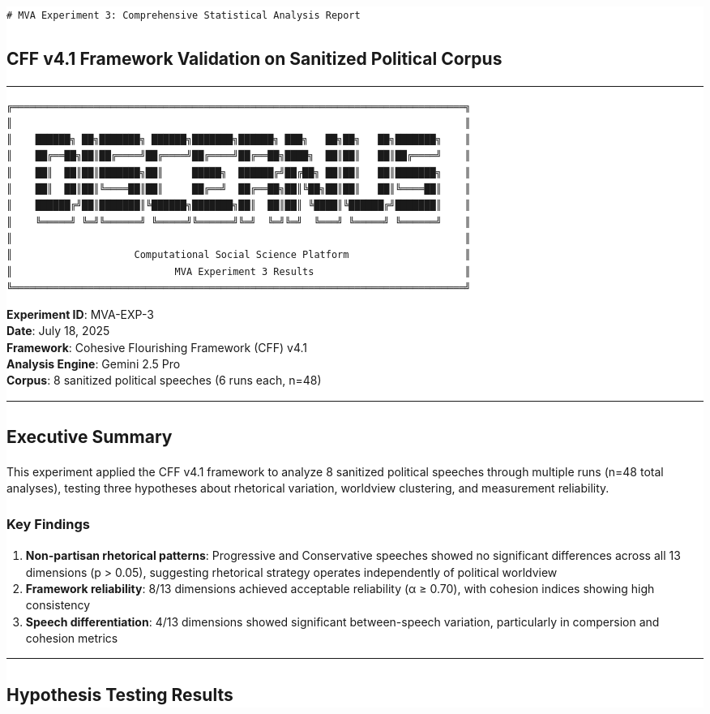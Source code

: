 	# MVA Experiment 3: Comprehensive Statistical Analysis Report
## CFF v4.1 Framework Validation on Sanitized Political Corpus

---

```
╔══════════════════════════════════════════════════════════════════════════════╗
║                                                                              ║
║    ██████╗ ██╗███████╗ ██████╗███████╗██████╗ ███╗   ██╗██╗   ██╗███████╗    ║
║    ██╔══██╗██║██╔════╝██╔════╝██╔════╝██╔══██╗████╗  ██║██║   ██║██╔════╝    ║
║    ██║  ██║██║███████╗██║     █████╗  ██████╔╝██╔██╗ ██║██║   ██║███████╗    ║
║    ██║  ██║██║╚════██║██║     ██╔══╝  ██╔══██╗██║╚██╗██║██║   ██║╚════██║    ║
║    ██████╔╝██║███████║╚██████╗███████╗██║  ██║██║ ╚████║╚██████╔╝███████║    ║
║    ╚═════╝ ╚═╝╚══════╝ ╚═════╝╚══════╝╚═╝  ╚═╝╚═╝  ╚═══╝ ╚═════╝ ╚══════╝    ║
║                                                                              ║
║                     Computational Social Science Platform                    ║
║                            MVA Experiment 3 Results                          ║
╚══════════════════════════════════════════════════════════════════════════════╝
```

**Experiment ID**: MVA-EXP-3  
**Date**: July 18, 2025  
**Framework**: Cohesive Flourishing Framework (CFF) v4.1  
**Analysis Engine**: Gemini 2.5 Pro  
**Corpus**: 8 sanitized political speeches (6 runs each, n=48)  

---

## Executive Summary

This experiment applied the CFF v4.1 framework to analyze 8 sanitized political speeches through multiple runs (n=48 total analyses), testing three hypotheses about rhetorical variation, worldview clustering, and measurement reliability.

### Key Findings

1. **Non-partisan rhetorical patterns**: Progressive and Conservative speeches showed no significant differences across all 13 dimensions (p > 0.05), suggesting rhetorical strategy operates independently of political worldview
2. **Framework reliability**: 8/13 dimensions achieved acceptable reliability (α ≥ 0.70), with cohesion indices showing high consistency
3. **Speech differentiation**: 4/13 dimensions showed significant between-speech variation, particularly in compersion and cohesion metrics

---

## Hypothesis Testing Results
